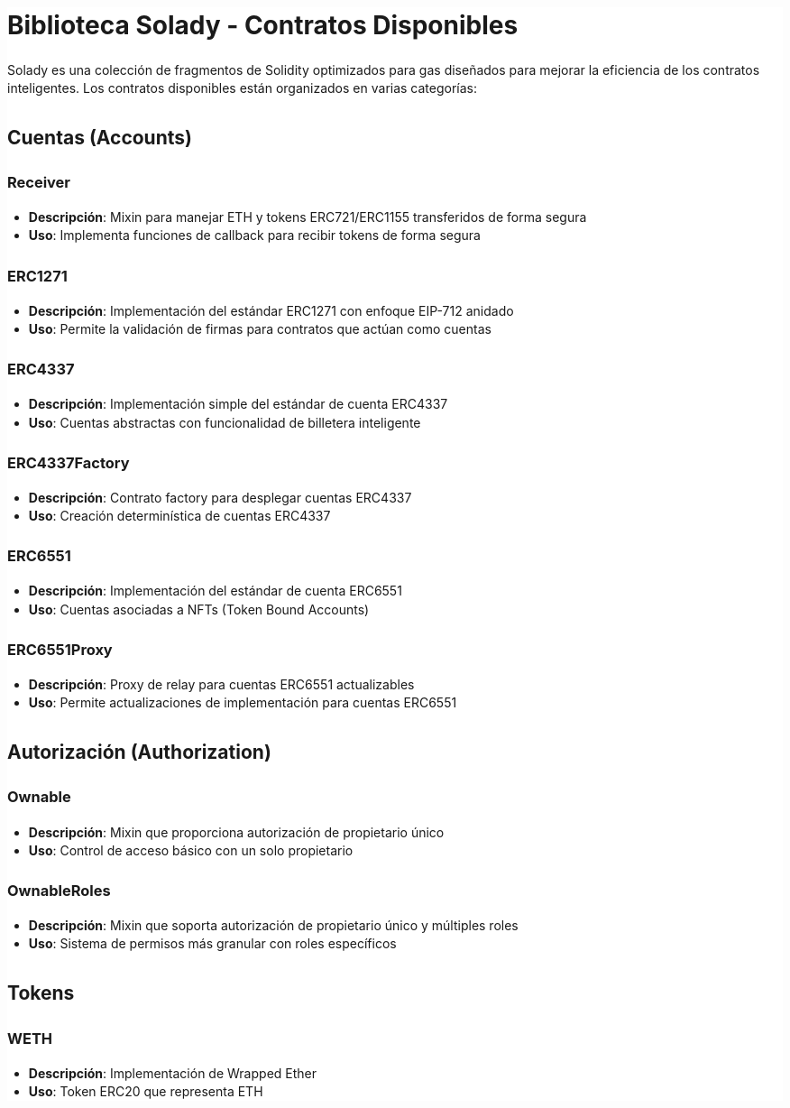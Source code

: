 # Biblioteca Solady - Contratos Disponibles

Solady es una colección de fragmentos de Solidity optimizados para gas diseñados para mejorar la eficiencia de los contratos inteligentes. Los contratos disponibles están organizados en varias categorías:

## **Cuentas (Accounts)**

### Receiver
- **Descripción**: Mixin para manejar ETH y tokens ERC721/ERC1155 transferidos de forma segura
- **Uso**: Implementa funciones de callback para recibir tokens de forma segura

### ERC1271
- **Descripción**: Implementación del estándar ERC1271 con enfoque EIP-712 anidado
- **Uso**: Permite la validación de firmas para contratos que actúan como cuentas

### ERC4337
- **Descripción**: Implementación simple del estándar de cuenta ERC4337
- **Uso**: Cuentas abstractas con funcionalidad de billetera inteligente

### ERC4337Factory
- **Descripción**: Contrato factory para desplegar cuentas ERC4337
- **Uso**: Creación determinística de cuentas ERC4337

### ERC6551
- **Descripción**: Implementación del estándar de cuenta ERC6551
- **Uso**: Cuentas asociadas a NFTs (Token Bound Accounts)

### ERC6551Proxy
- **Descripción**: Proxy de relay para cuentas ERC6551 actualizables
- **Uso**: Permite actualizaciones de implementación para cuentas ERC6551

## **Autorización (Authorization)**

### Ownable
- **Descripción**: Mixin que proporciona autorización de propietario único
- **Uso**: Control de acceso básico con un solo propietario

### OwnableRoles
- **Descripción**: Mixin que soporta autorización de propietario único y múltiples roles
- **Uso**: Sistema de permisos más granular con roles específicos

## **Tokens**

### WETH
- **Descripción**: Implementación de Wrapped Ether
- **Uso**: Token ERC20 que representa ETH

